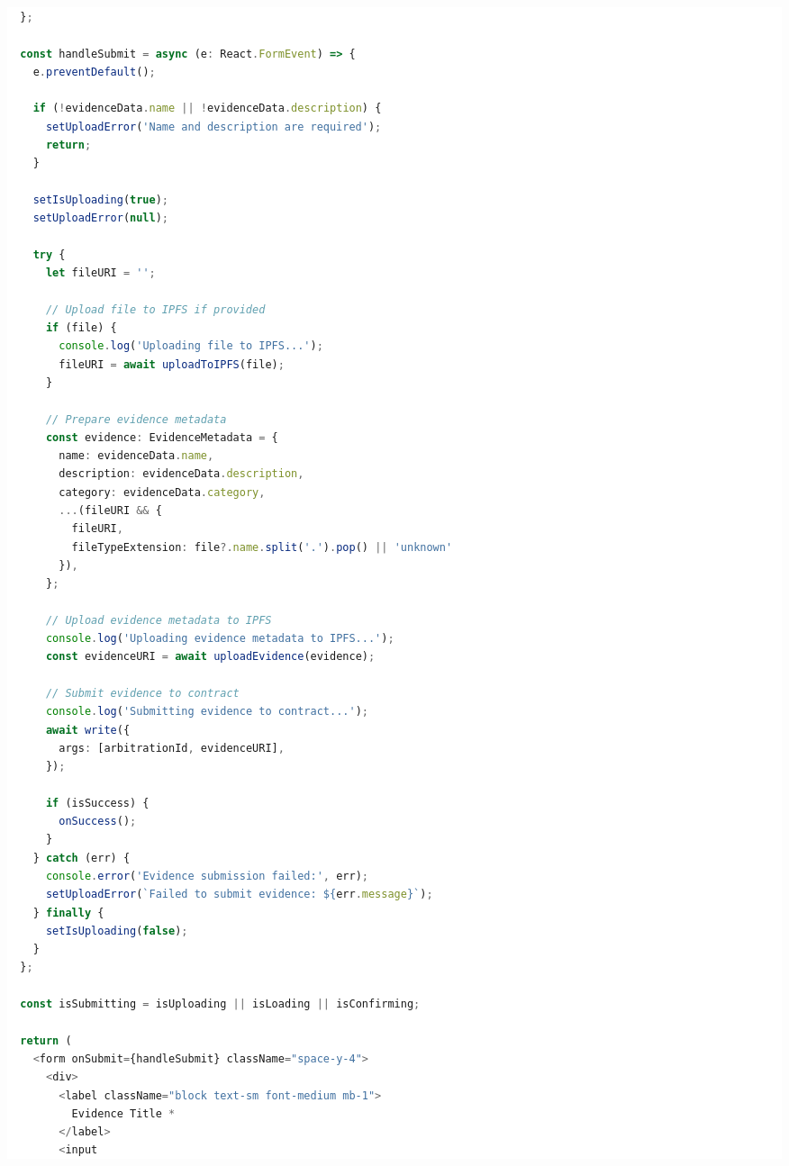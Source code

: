 ```typescript
  };

  const handleSubmit = async (e: React.FormEvent) => {
    e.preventDefault();
    
    if (!evidenceData.name || !evidenceData.description) {
      setUploadError('Name and description are required');
      return;
    }

    setIsUploading(true);
    setUploadError(null);

    try {
      let fileURI = '';
      
      // Upload file to IPFS if provided
      if (file) {
        console.log('Uploading file to IPFS...');
        fileURI = await uploadToIPFS(file);
      }

      // Prepare evidence metadata
      const evidence: EvidenceMetadata = {
        name: evidenceData.name,
        description: evidenceData.description,
        category: evidenceData.category,
        ...(fileURI && { 
          fileURI, 
          fileTypeExtension: file?.name.split('.').pop() || 'unknown' 
        }),
      };

      // Upload evidence metadata to IPFS
      console.log('Uploading evidence metadata to IPFS...');
      const evidenceURI = await uploadEvidence(evidence);

      // Submit evidence to contract
      console.log('Submitting evidence to contract...');
      await write({
        args: [arbitrationId, evidenceURI],
      });

      if (isSuccess) {
        onSuccess();
      }
    } catch (err) {
      console.error('Evidence submission failed:', err);
      setUploadError(`Failed to submit evidence: ${err.message}`);
    } finally {
      setIsUploading(false);
    }
  };

  const isSubmitting = isUploading || isLoading || isConfirming;

  return (
    <form onSubmit={handleSubmit} className="space-y-4">
      <div>
        <label className="block text-sm font-medium mb-1">
          Evidence Title *
        </label>
        <input
```